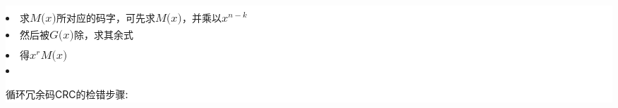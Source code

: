 <li>求<span class="math inline"><mjx-container class="MathJax CtxtMenu_Attached_0" jax="CHTML" tabindex="0" ctxtmenu_counter="0" style="font-size: 116.9%; position: relative;"><mjx-math class="MJX-TEX" aria-hidden="true"><mjx-mi class="mjx-i"><mjx-c class="mjx-c1D440 TEX-I"></mjx-c></mjx-mi><mjx-mo class="mjx-n"><mjx-c class="mjx-c28"></mjx-c></mjx-mo><mjx-mi class="mjx-i"><mjx-c class="mjx-c1D465 TEX-I"></mjx-c></mjx-mi><mjx-mo class="mjx-n"><mjx-c class="mjx-c29"></mjx-c></mjx-mo></mjx-math><mjx-assistive-mml unselectable="on" display="inline"><math xmlns="http://www.w3.org/1998/Math/MathML"><mi>M</mi><mo stretchy="false">(</mo><mi>x</mi><mo stretchy="false">)</mo></math></mjx-assistive-mml></mjx-container></span>所对应的码字，可先求<span class="math inline"><mjx-container class="MathJax CtxtMenu_Attached_0" jax="CHTML" tabindex="0" ctxtmenu_counter="1" style="font-size: 116.9%; position: relative;"><mjx-math class="MJX-TEX" aria-hidden="true"><mjx-mi class="mjx-i"><mjx-c class="mjx-c1D440 TEX-I"></mjx-c></mjx-mi><mjx-mo class="mjx-n"><mjx-c class="mjx-c28"></mjx-c></mjx-mo><mjx-mi class="mjx-i"><mjx-c class="mjx-c1D465 TEX-I"></mjx-c></mjx-mi><mjx-mo class="mjx-n"><mjx-c class="mjx-c29"></mjx-c></mjx-mo></mjx-math><mjx-assistive-mml unselectable="on" display="inline"><math xmlns="http://www.w3.org/1998/Math/MathML"><mi>M</mi><mo stretchy="false">(</mo><mi>x</mi><mo stretchy="false">)</mo></math></mjx-assistive-mml></mjx-container></span>，并乘以<span class="math inline"><mjx-container class="MathJax CtxtMenu_Attached_0" jax="CHTML" tabindex="0" ctxtmenu_counter="2" style="font-size: 116.9%; position: relative;"><mjx-math class="MJX-TEX" aria-hidden="true"><mjx-msup><mjx-mi class="mjx-i"><mjx-c class="mjx-c1D465 TEX-I"></mjx-c></mjx-mi><mjx-script style="vertical-align: 0.363em;"><mjx-texatom size="s" texclass="ORD"><mjx-mi class="mjx-i"><mjx-c class="mjx-c1D45B TEX-I"></mjx-c></mjx-mi><mjx-mo class="mjx-n"><mjx-c class="mjx-c2212"></mjx-c></mjx-mo><mjx-mi class="mjx-i"><mjx-c class="mjx-c1D458 TEX-I"></mjx-c></mjx-mi></mjx-texatom></mjx-script></mjx-msup></mjx-math><mjx-assistive-mml unselectable="on" display="inline"><math xmlns="http://www.w3.org/1998/Math/MathML"><msup><mi>x</mi><mrow data-mjx-texclass="ORD"><mi>n</mi><mo>−</mo><mi>k</mi></mrow></msup></math></mjx-assistive-mml></mjx-container></span></li>
<li>然后被<span class="math inline"><mjx-container class="MathJax CtxtMenu_Attached_0" jax="CHTML" tabindex="0" ctxtmenu_counter="3" style="font-size: 116.9%; position: relative;"><mjx-math class="MJX-TEX" aria-hidden="true"><mjx-mi class="mjx-i"><mjx-c class="mjx-c1D43A TEX-I"></mjx-c></mjx-mi><mjx-mo class="mjx-n"><mjx-c class="mjx-c28"></mjx-c></mjx-mo><mjx-mi class="mjx-i"><mjx-c class="mjx-c1D465 TEX-I"></mjx-c></mjx-mi><mjx-mo class="mjx-n"><mjx-c class="mjx-c29"></mjx-c></mjx-mo></mjx-math><mjx-assistive-mml unselectable="on" display="inline"><math xmlns="http://www.w3.org/1998/Math/MathML"><mi>G</mi><mo stretchy="false">(</mo><mi>x</mi><mo stretchy="false">)</mo></math></mjx-assistive-mml></mjx-container></span>除，求其余式</li>
<li>得<span class="math inline"><mjx-container class="MathJax CtxtMenu_Attached_0" jax="CHTML" tabindex="0" ctxtmenu_counter="4" style="font-size: 116.9%; position: relative;"><mjx-math class="MJX-TEX" aria-hidden="true"><mjx-msup><mjx-mi class="mjx-i"><mjx-c class="mjx-c1D465 TEX-I"></mjx-c></mjx-mi><mjx-script style="vertical-align: 0.363em;"><mjx-mi class="mjx-i" size="s"><mjx-c class="mjx-c1D45F TEX-I"></mjx-c></mjx-mi></mjx-script></mjx-msup><mjx-mi class="mjx-i"><mjx-c class="mjx-c1D440 TEX-I"></mjx-c></mjx-mi><mjx-mo class="mjx-n"><mjx-c class="mjx-c28"></mjx-c></mjx-mo><mjx-mi class="mjx-i"><mjx-c class="mjx-c1D465 TEX-I"></mjx-c></mjx-mi><mjx-mo class="mjx-n"><mjx-c class="mjx-c29"></mjx-c></mjx-mo></mjx-math><mjx-assistive-mml unselectable="on" display="inline"><math xmlns="http://www.w3.org/1998/Math/MathML"><msup><mi>x</mi><mi>r</mi></msup><mi>M</mi><mo stretchy="false">(</mo><mi>x</mi><mo stretchy="false">)</mo></math></mjx-assistive-mml></mjx-container></span></li>
</ul></li>
<li><p>循环冗余码CRC的检错步骤:</p>